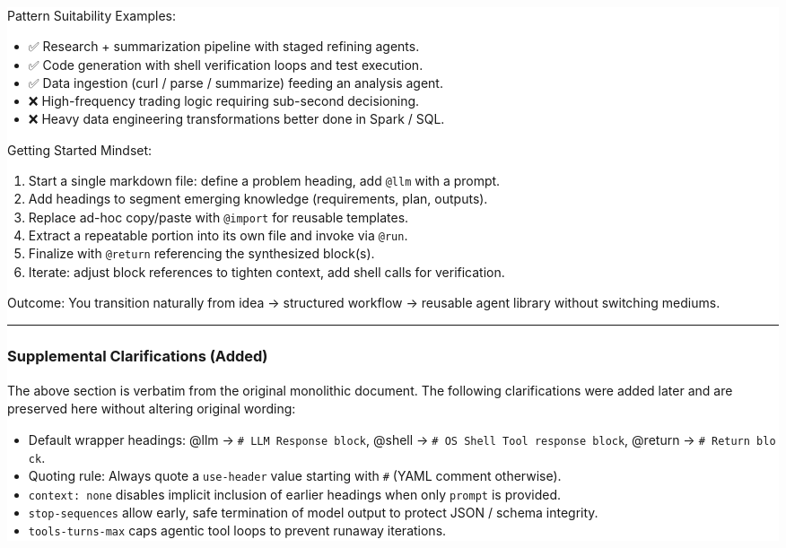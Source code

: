 Pattern Suitability Examples:
- ✅ Research + summarization pipeline with staged refining agents.
- ✅ Code generation with shell verification loops and test execution.
- ✅ Data ingestion (curl / parse / summarize) feeding an analysis agent.
- ❌ High-frequency trading logic requiring sub-second decisioning.
- ❌ Heavy data engineering transformations better done in Spark / SQL.

Getting Started Mindset:
1. Start a single markdown file: define a problem heading, add `@llm` with a prompt.
2. Add headings to segment emerging knowledge (requirements, plan, outputs).
3. Replace ad-hoc copy/paste with `@import` for reusable templates.
4. Extract a repeatable portion into its own file and invoke via `@run`.
5. Finalize with `@return` referencing the synthesized block(s).
6. Iterate: adjust block references to tighten context, add shell calls for verification.

Outcome: You transition naturally from idea → structured workflow → reusable agent library without switching mediums.

---
### Supplemental Clarifications (Added)
The above section is verbatim from the original monolithic document. The following clarifications were added later and are preserved here without altering original wording:
- Default wrapper headings: @llm → `# LLM Response block`, @shell → `# OS Shell Tool response block`, @return → `# Return block`.
- Quoting rule: Always quote a `use-header` value starting with `#` (YAML comment otherwise).
- `context: none` disables implicit inclusion of earlier headings when only `prompt` is provided.
- `stop-sequences` allow early, safe termination of model output to protect JSON / schema integrity.
- `tools-turns-max` caps agentic tool loops to prevent runaway iterations.

